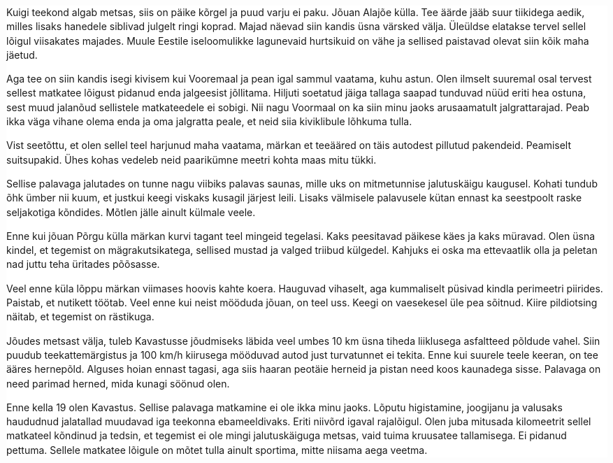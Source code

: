 Kuigi teekond algab metsas, siis on päike kõrgel ja puud varju ei paku. Jõuan Alajõe külla. Tee äärde jääb suur tiikidega aedik, milles lisaks hanedele siblivad julgelt ringi koprad. Majad näevad siin kandis üsna värsked välja. Üleüldse elatakse tervel sellel lõigul viisakates majades. Muule Eestile iseloomulikke lagunevaid hurtsikuid on vähe ja sellised paistavad olevat siin kõik maha jäetud. 

Aga tee on siin kandis isegi kivisem kui Vooremaal ja pean igal sammul vaatama, kuhu astun. Olen ilmselt suuremal osal tervest sellest matkatee lõigust pidanud enda jalgeesist jõllitama. Hiljuti soetatud jäiga tallaga saapad tunduvad nüüd eriti hea ostuna, sest muud jalanõud sellistele matkateedele ei sobigi. Nii nagu Voormaal on ka siin minu jaoks arusaamatult jalgrattarajad. Peab ikka väga vihane olema enda ja oma jalgratta peale, et neid siia kiviklibule lõhkuma tulla.

Vist seetõttu, et olen sellel teel harjunud maha vaatama, märkan et teeääred on täis autodest pillutud pakendeid. Peamiselt suitsupakid. Ühes kohas vedeleb neid paarikümne meetri kohta maas mitu tükki. 

Sellise palavaga jalutades on tunne nagu viibiks palavas saunas, mille uks on mitmetunnise jalutuskäigu kaugusel. Kohati tundub õhk ümber nii kuum, et justkui keegi viskaks kusagil järjest leili. Lisaks välmisele palavusele kütan ennast ka seestpoolt raske seljakotiga kõndides. Mõtlen jälle ainult külmale veele. 

Enne kui jõuan Põrgu külla märkan kurvi tagant teel mingeid tegelasi. Kaks peesitavad päikese käes ja kaks müravad. Olen üsna kindel, et tegemist on mägrakutsikatega, sellised mustad ja valged triibud külgedel. Kahjuks ei oska ma ettevaatlik olla ja peletan nad juttu teha üritades põõsasse. 

Veel enne küla lõppu märkan viimases hoovis kahte koera. Hauguvad vihaselt, aga kummaliselt püsivad kindla perimeetri piirides. Paistab, et nutikett töötab. Veel enne kui neist mööduda jõuan, on teel uss. Keegi on vaesekesel üle pea sõitnud. Kiire pildiotsing näitab, et tegemist on rästikuga. 

Jõudes metsast välja, tuleb Kavastusse jõudmiseks läbida veel umbes 10 km üsna tiheda liiklusega asfaltteed põldude vahel. Siin puudub teekattemärgistus ja 100 km/h kiirusega mööduvad autod just turvatunnet ei tekita. Enne kui suurele teele keeran, on tee ääres hernepõld. Alguses hoian ennast tagasi, aga siis haaran peotäie herneid ja pistan need koos kaunadega sisse. Palavaga on need parimad herned, mida kunagi söönud olen.

Enne kella 19 olen Kavastus. Sellise palavaga matkamine ei ole ikka minu jaoks. Lõputu higistamine, joogijanu ja valusaks haududnud jalatallad muudavad iga teekonna ebameeldivaks. Eriti niivõrd igaval rajalõigul. Olen juba mitusada kilomeetrit sellel matkateel kõndinud ja tedsin, et tegemist ei ole mingi jalutuskäiguga metsas, vaid tuima kruusatee tallamisega. Ei pidanud pettuma. Sellele matkatee lõigule on mõtet tulla ainult sportima, mitte niisama aega veetma.
